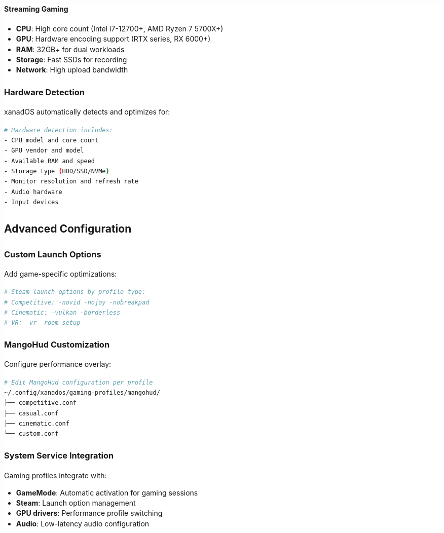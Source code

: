 #### Streaming Gaming
- **CPU**: High core count (Intel i7-12700+, AMD Ryzen 7 5700X+)
- **GPU**: Hardware encoding support (RTX series, RX 6000+)
- **RAM**: 32GB+ for dual workloads
- **Storage**: Fast SSDs for recording
- **Network**: High upload bandwidth

### Hardware Detection

xanadOS automatically detects and optimizes for:

```bash
# Hardware detection includes:
- CPU model and core count
- GPU vendor and model
- Available RAM and speed
- Storage type (HDD/SSD/NVMe)
- Monitor resolution and refresh rate
- Audio hardware
- Input devices
```

## Advanced Configuration

### Custom Launch Options

Add game-specific optimizations:

```bash
# Steam launch options by profile type:
# Competitive: -novid -nojoy -nobreakpad
# Cinematic: -vulkan -borderless
# VR: -vr -room_setup
```

### MangoHud Customization

Configure performance overlay:

```bash
# Edit MangoHud configuration per profile
~/.config/xanados/gaming-profiles/mangohud/
├── competitive.conf
├── casual.conf
├── cinematic.conf
└── custom.conf
```

### System Service Integration

Gaming profiles integrate with:

- **GameMode**: Automatic activation for gaming sessions
- **Steam**: Launch option management
- **GPU drivers**: Performance profile switching
- **Audio**: Low-latency audio configuration
